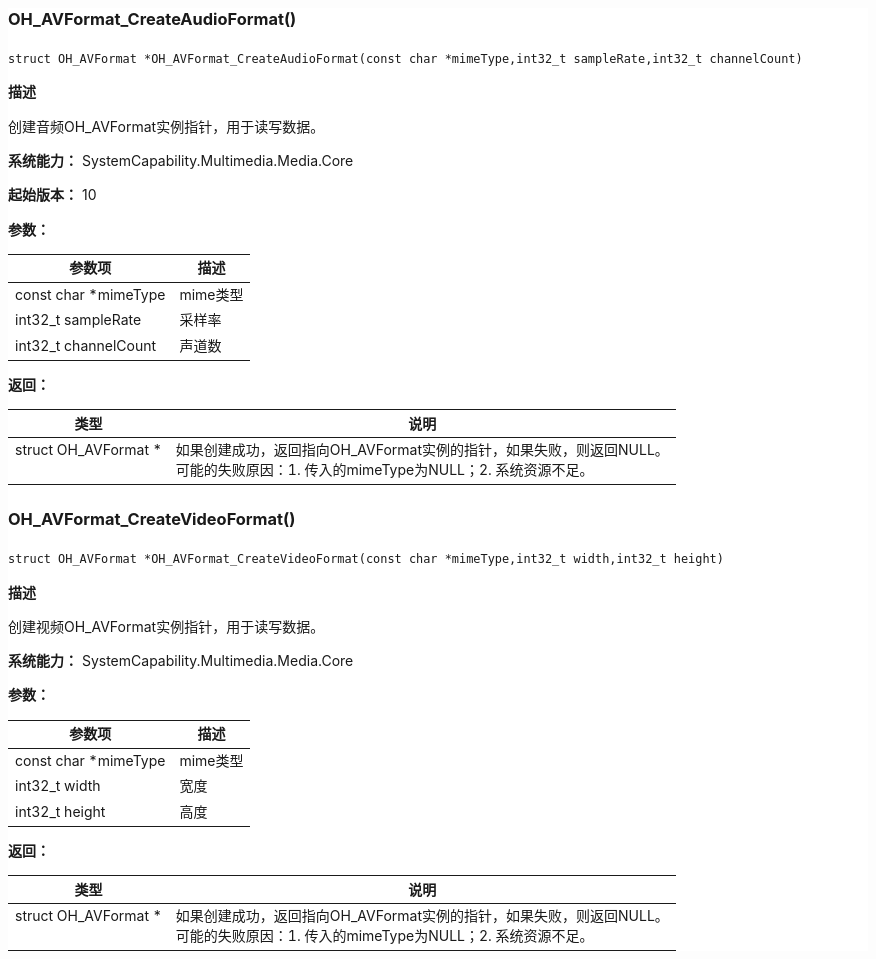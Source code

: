 ### OH_AVFormat_CreateAudioFormat()

```
struct OH_AVFormat *OH_AVFormat_CreateAudioFormat(const char *mimeType,int32_t sampleRate,int32_t channelCount)
```

**描述**

创建音频OH_AVFormat实例指针，用于读写数据。

**系统能力：** SystemCapability.Multimedia.Media.Core

**起始版本：** 10


**参数：**

| 参数项 | 描述 |
| -- | -- |
| const char *mimeType | mime类型 |
| int32_t sampleRate | 采样率 |
| int32_t channelCount | 声道数 |

**返回：**

| 类型 | 说明 |
| -- | -- |
| struct OH_AVFormat * | 如果创建成功，返回指向OH_AVFormat实例的指针，如果失败，则返回NULL。<br> 可能的失败原因：1. 传入的mimeType为NULL；2. 系统资源不足。 |

### OH_AVFormat_CreateVideoFormat()

```
struct OH_AVFormat *OH_AVFormat_CreateVideoFormat(const char *mimeType,int32_t width,int32_t height)
```

**描述**

创建视频OH_AVFormat实例指针，用于读写数据。

**系统能力：** SystemCapability.Multimedia.Media.Core


**参数：**

| 参数项 | 描述 |
| -- | -- |
| const char *mimeType | mime类型 |
| int32_t width | 宽度 |
| int32_t height | 高度 |

**返回：**

| 类型 | 说明 |
| -- | -- |
| struct OH_AVFormat * | 如果创建成功，返回指向OH_AVFormat实例的指针，如果失败，则返回NULL。<br> 可能的失败原因：1. 传入的mimeType为NULL；2. 系统资源不足。 |
